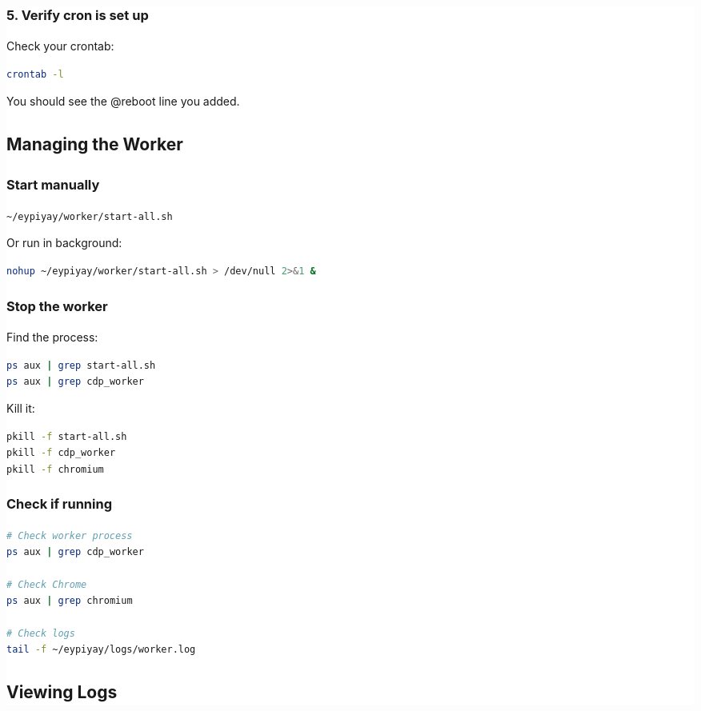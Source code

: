 ### 5. Verify cron is set up

Check your crontab:

```bash
crontab -l
```

You should see the @reboot line you added.

## Managing the Worker

### Start manually

```bash
~/eypiyay/worker/start-all.sh
```

Or run in background:

```bash
nohup ~/eypiyay/worker/start-all.sh > /dev/null 2>&1 &
```

### Stop the worker

Find the process:

```bash
ps aux | grep start-all.sh
ps aux | grep cdp_worker
```

Kill it:

```bash
pkill -f start-all.sh
pkill -f cdp_worker
pkill -f chromium
```

### Check if running

```bash
# Check worker process
ps aux | grep cdp_worker

# Check Chrome
ps aux | grep chromium

# Check logs
tail -f ~/eypiyay/logs/worker.log
```

## Viewing Logs
